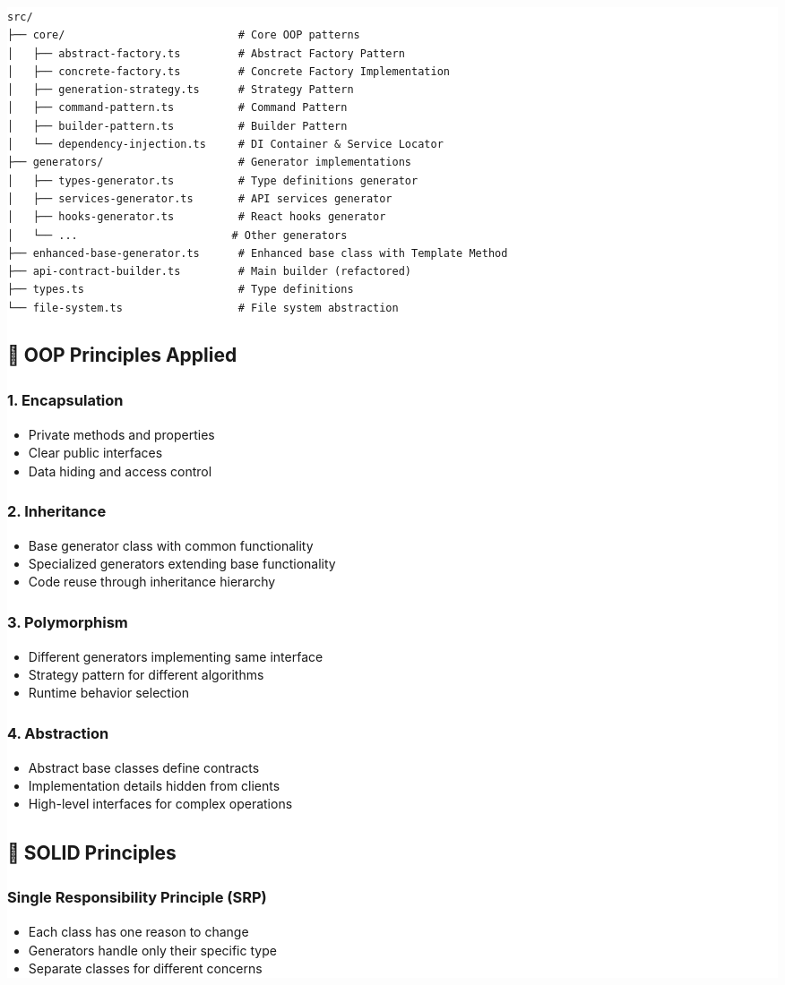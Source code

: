```
src/
├── core/                           # Core OOP patterns
│   ├── abstract-factory.ts         # Abstract Factory Pattern
│   ├── concrete-factory.ts         # Concrete Factory Implementation
│   ├── generation-strategy.ts      # Strategy Pattern
│   ├── command-pattern.ts          # Command Pattern
│   ├── builder-pattern.ts          # Builder Pattern
│   └── dependency-injection.ts     # DI Container & Service Locator
├── generators/                     # Generator implementations
│   ├── types-generator.ts          # Type definitions generator
│   ├── services-generator.ts       # API services generator
│   ├── hooks-generator.ts          # React hooks generator
│   └── ...                        # Other generators
├── enhanced-base-generator.ts      # Enhanced base class with Template Method
├── api-contract-builder.ts         # Main builder (refactored)
├── types.ts                        # Type definitions
└── file-system.ts                  # File system abstraction
```

## 🎯 OOP Principles Applied

### 1. Encapsulation
- Private methods and properties
- Clear public interfaces
- Data hiding and access control

### 2. Inheritance
- Base generator class with common functionality
- Specialized generators extending base functionality
- Code reuse through inheritance hierarchy

### 3. Polymorphism
- Different generators implementing same interface
- Strategy pattern for different algorithms
- Runtime behavior selection

### 4. Abstraction
- Abstract base classes define contracts
- Implementation details hidden from clients
- High-level interfaces for complex operations

## 🔧 SOLID Principles

### Single Responsibility Principle (SRP)
- Each class has one reason to change
- Generators handle only their specific type
- Separate classes for different concerns
